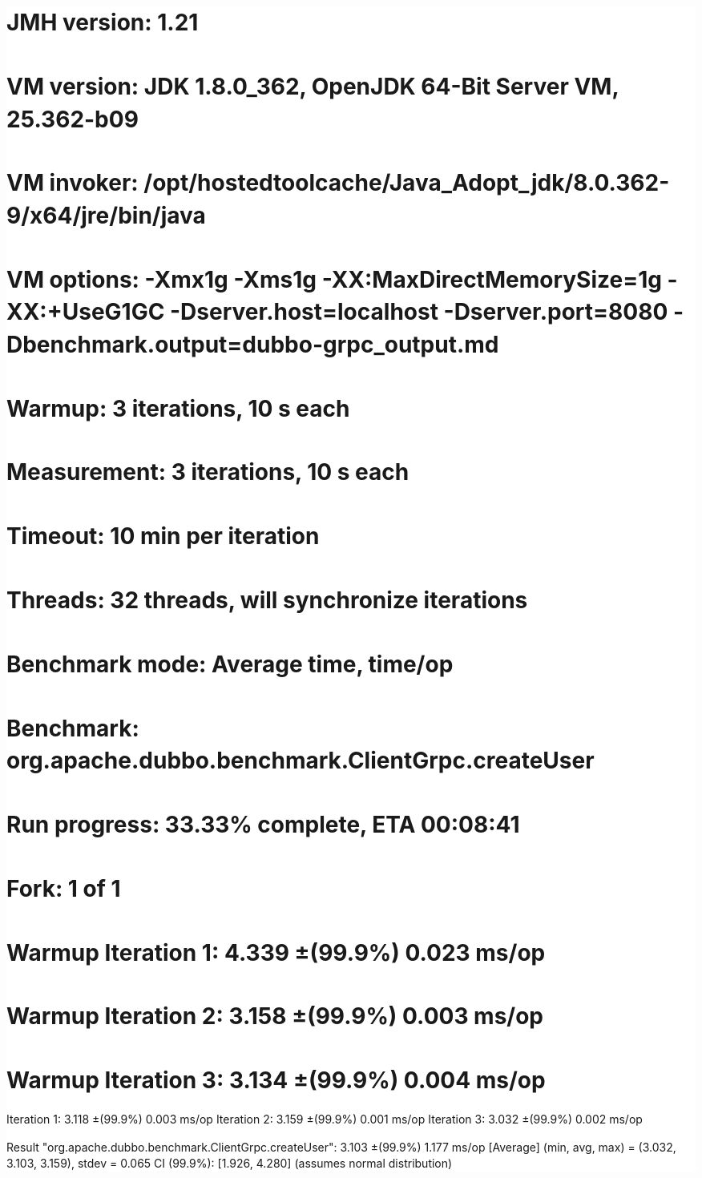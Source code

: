 
# JMH version: 1.21
# VM version: JDK 1.8.0_362, OpenJDK 64-Bit Server VM, 25.362-b09
# VM invoker: /opt/hostedtoolcache/Java_Adopt_jdk/8.0.362-9/x64/jre/bin/java
# VM options: -Xmx1g -Xms1g -XX:MaxDirectMemorySize=1g -XX:+UseG1GC -Dserver.host=localhost -Dserver.port=8080 -Dbenchmark.output=dubbo-grpc_output.md
# Warmup: 3 iterations, 10 s each
# Measurement: 3 iterations, 10 s each
# Timeout: 10 min per iteration
# Threads: 32 threads, will synchronize iterations
# Benchmark mode: Average time, time/op
# Benchmark: org.apache.dubbo.benchmark.ClientGrpc.createUser

# Run progress: 33.33% complete, ETA 00:08:41
# Fork: 1 of 1
# Warmup Iteration   1: 4.339 ±(99.9%) 0.023 ms/op
# Warmup Iteration   2: 3.158 ±(99.9%) 0.003 ms/op
# Warmup Iteration   3: 3.134 ±(99.9%) 0.004 ms/op
Iteration   1: 3.118 ±(99.9%) 0.003 ms/op
Iteration   2: 3.159 ±(99.9%) 0.001 ms/op
Iteration   3: 3.032 ±(99.9%) 0.002 ms/op


Result "org.apache.dubbo.benchmark.ClientGrpc.createUser":
  3.103 ±(99.9%) 1.177 ms/op [Average]
  (min, avg, max) = (3.032, 3.103, 3.159), stdev = 0.065
  CI (99.9%): [1.926, 4.280] (assumes normal distribution)
